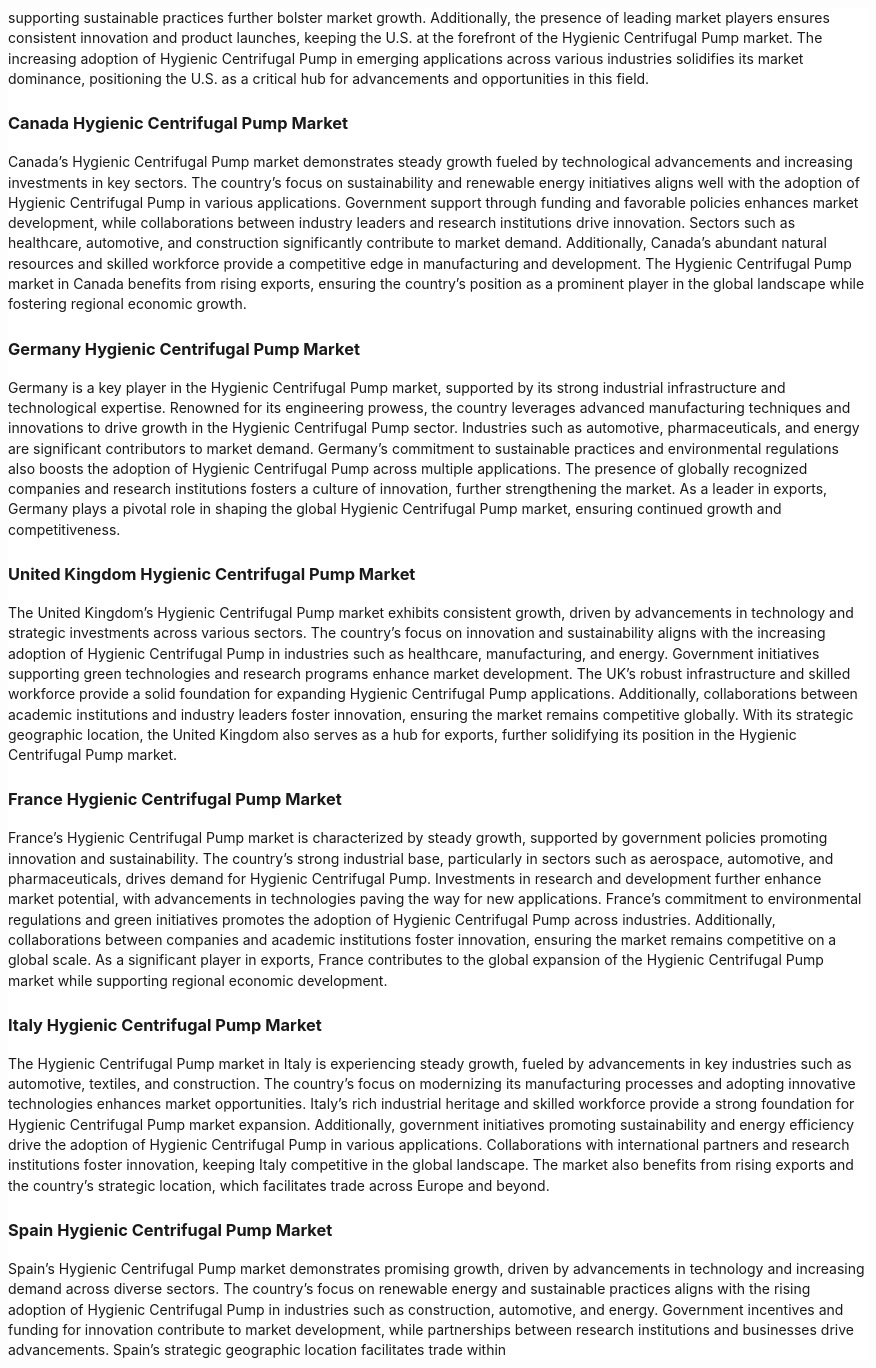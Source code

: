 supporting sustainable practices further bolster market growth. Additionally, the presence of leading market players ensures consistent innovation and product launches, keeping the U.S. at the forefront of the Hygienic Centrifugal Pump market. The increasing adoption of Hygienic Centrifugal Pump in emerging applications across various industries solidifies its market dominance, positioning the U.S. as a critical hub for advancements and opportunities in this field.</p><h3>Canada Hygienic Centrifugal Pump Market</h3><p>Canada&rsquo;s Hygienic Centrifugal Pump market demonstrates steady growth fueled by technological advancements and increasing investments in key sectors. The country&rsquo;s focus on sustainability and renewable energy initiatives aligns well with the adoption of Hygienic Centrifugal Pump in various applications. Government support through funding and favorable policies enhances market development, while collaborations between industry leaders and research institutions drive innovation. Sectors such as healthcare, automotive, and construction significantly contribute to market demand. Additionally, Canada&rsquo;s abundant natural resources and skilled workforce provide a competitive edge in manufacturing and development. The Hygienic Centrifugal Pump market in Canada benefits from rising exports, ensuring the country&rsquo;s position as a prominent player in the global landscape while fostering regional economic growth.</p><h3>Germany Hygienic Centrifugal Pump Market</h3><p>Germany is a key player in the Hygienic Centrifugal Pump market, supported by its strong industrial infrastructure and technological expertise. Renowned for its engineering prowess, the country leverages advanced manufacturing techniques and innovations to drive growth in the Hygienic Centrifugal Pump sector. Industries such as automotive, pharmaceuticals, and energy are significant contributors to market demand. Germany&rsquo;s commitment to sustainable practices and environmental regulations also boosts the adoption of Hygienic Centrifugal Pump across multiple applications. The presence of globally recognized companies and research institutions fosters a culture of innovation, further strengthening the market. As a leader in exports, Germany plays a pivotal role in shaping the global Hygienic Centrifugal Pump market, ensuring continued growth and competitiveness.</p><h3>United Kingdom Hygienic Centrifugal Pump Market</h3><p>The United Kingdom&rsquo;s Hygienic Centrifugal Pump market exhibits consistent growth, driven by advancements in technology and strategic investments across various sectors. The country&rsquo;s focus on innovation and sustainability aligns with the increasing adoption of Hygienic Centrifugal Pump in industries such as healthcare, manufacturing, and energy. Government initiatives supporting green technologies and research programs enhance market development. The UK&rsquo;s robust infrastructure and skilled workforce provide a solid foundation for expanding Hygienic Centrifugal Pump applications. Additionally, collaborations between academic institutions and industry leaders foster innovation, ensuring the market remains competitive globally. With its strategic geographic location, the United Kingdom also serves as a hub for exports, further solidifying its position in the Hygienic Centrifugal Pump market.</p><h3>France Hygienic Centrifugal Pump Market</h3><p>France&rsquo;s Hygienic Centrifugal Pump market is characterized by steady growth, supported by government policies promoting innovation and sustainability. The country&rsquo;s strong industrial base, particularly in sectors such as aerospace, automotive, and pharmaceuticals, drives demand for Hygienic Centrifugal Pump. Investments in research and development further enhance market potential, with advancements in technologies paving the way for new applications. France&rsquo;s commitment to environmental regulations and green initiatives promotes the adoption of Hygienic Centrifugal Pump across industries. Additionally, collaborations between companies and academic institutions foster innovation, ensuring the market remains competitive on a global scale. As a significant player in exports, France contributes to the global expansion of the Hygienic Centrifugal Pump market while supporting regional economic development.</p><h3>Italy Hygienic Centrifugal Pump Market</h3><p>The Hygienic Centrifugal Pump market in Italy is experiencing steady growth, fueled by advancements in key industries such as automotive, textiles, and construction. The country&rsquo;s focus on modernizing its manufacturing processes and adopting innovative technologies enhances market opportunities. Italy&rsquo;s rich industrial heritage and skilled workforce provide a strong foundation for Hygienic Centrifugal Pump market expansion. Additionally, government initiatives promoting sustainability and energy efficiency drive the adoption of Hygienic Centrifugal Pump in various applications. Collaborations with international partners and research institutions foster innovation, keeping Italy competitive in the global landscape. The market also benefits from rising exports and the country&rsquo;s strategic location, which facilitates trade across Europe and beyond.</p><h3>Spain Hygienic Centrifugal Pump Market</h3><p>Spain&rsquo;s Hygienic Centrifugal Pump market demonstrates promising growth, driven by advancements in technology and increasing demand across diverse sectors. The country&rsquo;s focus on renewable energy and sustainable practices aligns with the rising adoption of Hygienic Centrifugal Pump in industries such as construction, automotive, and energy. Government incentives and funding for innovation contribute to market development, while partnerships between research institutions and businesses drive advancements. Spain&rsquo;s strategic geographic location facilitates trade within